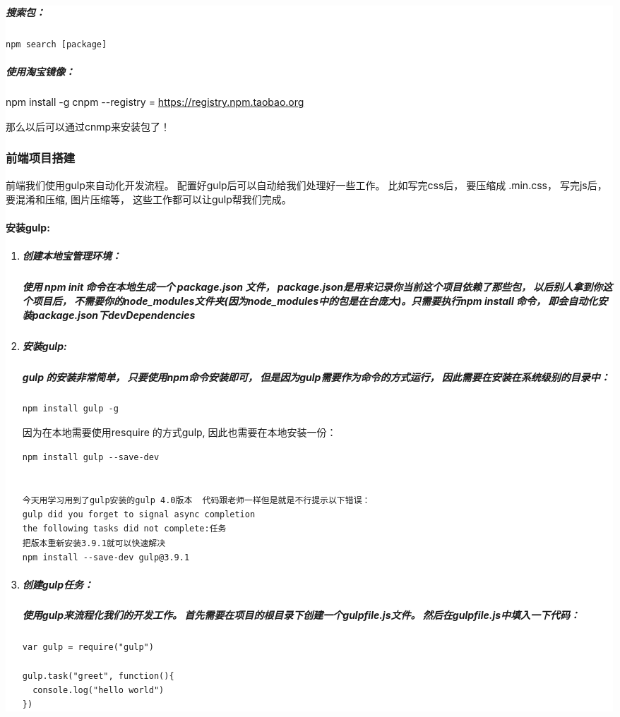 ##### 搜索包：

```
npm search [package]
```

##### 使用淘宝镜像：

npm install -g cnpm --registry = https://registry.npm.taobao.org

那么以后可以通过cnmp来安装包了！



### 前端项目搭建

前端我们使用gulp来自动化开发流程。 配置好gulp后可以自动给我们处理好一些工作。 比如写完css后， 要压缩成 .min.css， 写完js后， 要混淆和压缩, 图片压缩等， 这些工作都可以让gulp帮我们完成。

#### 安装gulp:

1. ##### 创建本地宝管理环境：

   ##### 使用 npm init 命令在本地生成一个 package.json 文件， package.json是用来记录你当前这个项目依赖了那些包， 以后别人拿到你这个项目后， 不需要你的node_modules文件夹(因为node_modules中的包是在台庞大)。只需要执行npm install 命令， 即会自动化安装package.json下devDependencies

2. ##### 安装gulp:

   ##### gulp 的安装非常简单， 只要使用npm命令安装即可， 但是因为gulp需要作为命令的方式运行， 因此需要在安装在系统级别的目录中：

   ```
   npm install gulp -g
   ```

   因为在本地需要使用resquire 的方式gulp, 因此也需要在本地安装一份：

   ```
   npm install gulp --save-dev


   今天用学习用到了gulp安装的gulp 4.0版本  代码跟老师一样但是就是不行提示以下错误：    
   gulp did you forget to signal async completion     
   the following tasks did not complete:任务
   把版本重新安装3.9.1就可以快速解决
   npm install --save-dev gulp@3.9.1
   ```

3. ##### 创建gulp任务：

   ##### 使用gulp来流程化我们的开发工作。 首先需要在项目的根目录下创建一个gulpfile.js文件。 然后在gulpfile.js中填入一下代码：

   ```
   var gulp = require("gulp")

   gulp.task("greet", function(){
     console.log("hello world")
   })
   ```
